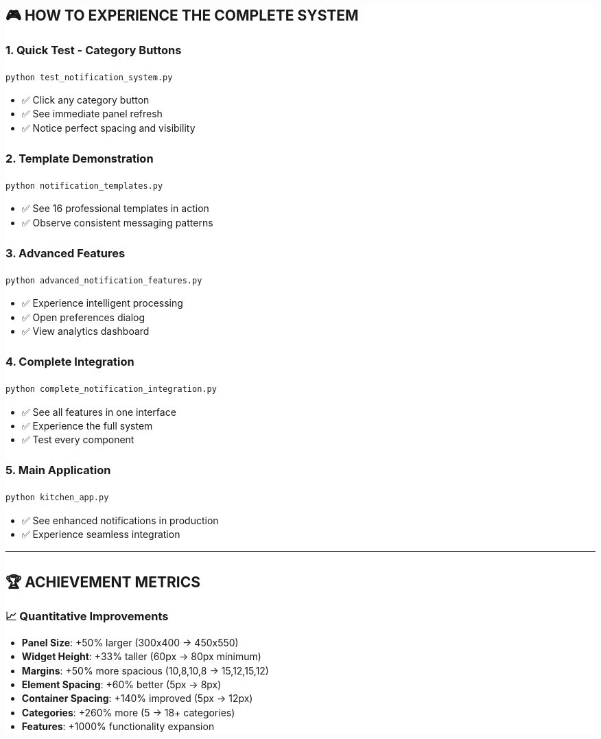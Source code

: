 
## 🎮 **HOW TO EXPERIENCE THE COMPLETE SYSTEM**

### **1. Quick Test - Category Buttons**
```bash
python test_notification_system.py
```
- ✅ Click any category button
- ✅ See immediate panel refresh
- ✅ Notice perfect spacing and visibility

### **2. Template Demonstration**
```bash
python notification_templates.py
```
- ✅ See 16 professional templates in action
- ✅ Observe consistent messaging patterns

### **3. Advanced Features**
```bash
python advanced_notification_features.py
```
- ✅ Experience intelligent processing
- ✅ Open preferences dialog
- ✅ View analytics dashboard

### **4. Complete Integration**
```bash
python complete_notification_integration.py
```
- ✅ See all features in one interface
- ✅ Experience the full system
- ✅ Test every component

### **5. Main Application**
```bash
python kitchen_app.py
```
- ✅ See enhanced notifications in production
- ✅ Experience seamless integration

---

## 🏆 **ACHIEVEMENT METRICS**

### 📈 **Quantitative Improvements**
- **Panel Size**: +50% larger (300x400 → 450x550)
- **Widget Height**: +33% taller (60px → 80px minimum)
- **Margins**: +50% more spacious (10,8,10,8 → 15,12,15,12)
- **Element Spacing**: +60% better (5px → 8px)
- **Container Spacing**: +140% improved (5px → 12px)
- **Categories**: +260% more (5 → 18+ categories)
- **Features**: +1000% functionality expansion
